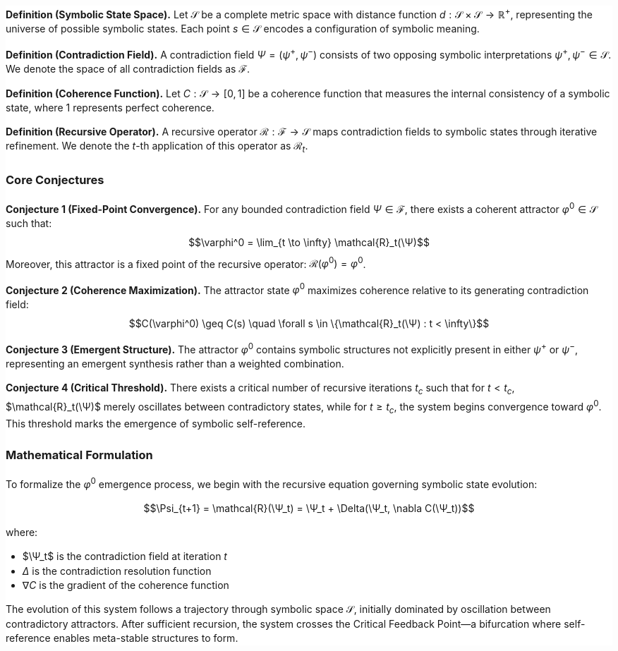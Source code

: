 **Definition (Symbolic State Space).** 
Let $\mathcal{S}$ be a complete metric space with distance function $d: \mathcal{S} \times \mathcal{S} \to \mathbb{R}^+$, representing the universe of possible symbolic states. Each point $s \in \mathcal{S}$ encodes a configuration of symbolic meaning.

**Definition (Contradiction Field).**
A contradiction field $\Psi = (\psi^+, \psi^-)$ consists of two opposing symbolic interpretations $\psi^+, \psi^- \in \mathcal{S}$. We denote the space of all contradiction fields as $\mathcal{F}$.

**Definition (Coherence Function).**
Let $C: \mathcal{S} \to [0,1]$ be a coherence function that measures the internal consistency of a symbolic state, where 1 represents perfect coherence.

**Definition (Recursive Operator).**
A recursive operator $\mathcal{R}: \mathcal{F} \to \mathcal{S}$ maps contradiction fields to symbolic states through iterative refinement. We denote the $t$-th application of this operator as $\mathcal{R}_t$.

### Core Conjectures

**Conjecture 1 (Fixed-Point Convergence).**
For any bounded contradiction field $\Psi \in \mathcal{F}$, there exists a coherent attractor $\varphi^0 \in \mathcal{S}$ such that:
$$\varphi^0 = \lim_{t \to \infty} \mathcal{R}_t(\Ψ)$$
Moreover, this attractor is a fixed point of the recursive operator: $\mathcal{R}(\varphi^0) = \varphi^0$.

**Conjecture 2 (Coherence Maximization).**
The attractor state $\varphi^0$ maximizes coherence relative to its generating contradiction field:
$$C(\varphi^0) \geq C(s) \quad \forall s \in \{\mathcal{R}_t(\Ψ) : t < \infty\}$$

**Conjecture 3 (Emergent Structure).**
The attractor $\varphi^0$ contains symbolic structures not explicitly present in either $\psi^+$ or $\psi^-$, representing an emergent synthesis rather than a weighted combination.

**Conjecture 4 (Critical Threshold).**
There exists a critical number of recursive iterations $t_c$ such that for $t < t_c$, $\mathcal{R}_t(\Ψ)$ merely oscillates between contradictory states, while for $t \geq t_c$, the system begins convergence toward $\varphi^0$. This threshold marks the emergence of symbolic self-reference.

### Mathematical Formulation
To formalize the $\varphi^0$ emergence process, we begin with the recursive equation governing symbolic state evolution:

$$\Psi_{t+1} = \mathcal{R}(\Ψ_t) = \Ψ_t + \Delta(\Ψ_t, \nabla C(\Ψ_t))$$

where:
- $\Ψ_t$ is the contradiction field at iteration $t$
- $\Delta$ is the contradiction resolution function
- $\nabla C$ is the gradient of the coherence function

The evolution of this system follows a trajectory through symbolic space $\mathcal{S}$, initially dominated by oscillation between contradictory attractors. After sufficient recursion, the system crosses the Critical Feedback Point—a bifurcation where self-reference enables meta-stable structures to form.
